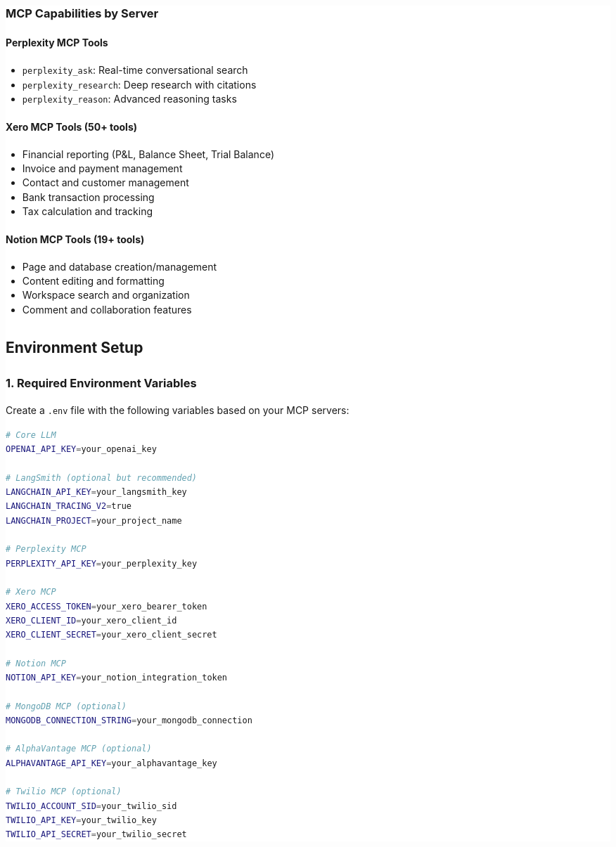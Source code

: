 ### MCP Capabilities by Server

#### Perplexity MCP Tools
- `perplexity_ask`: Real-time conversational search
- `perplexity_research`: Deep research with citations
- `perplexity_reason`: Advanced reasoning tasks

#### Xero MCP Tools (50+ tools)
- Financial reporting (P&L, Balance Sheet, Trial Balance)
- Invoice and payment management
- Contact and customer management
- Bank transaction processing
- Tax calculation and tracking

#### Notion MCP Tools (19+ tools)
- Page and database creation/management
- Content editing and formatting
- Workspace search and organization
- Comment and collaboration features

## Environment Setup

### 1. Required Environment Variables

Create a `.env` file with the following variables based on your MCP servers:

```bash
# Core LLM
OPENAI_API_KEY=your_openai_key

# LangSmith (optional but recommended)
LANGCHAIN_API_KEY=your_langsmith_key
LANGCHAIN_TRACING_V2=true
LANGCHAIN_PROJECT=your_project_name

# Perplexity MCP
PERPLEXITY_API_KEY=your_perplexity_key

# Xero MCP  
XERO_ACCESS_TOKEN=your_xero_bearer_token
XERO_CLIENT_ID=your_xero_client_id
XERO_CLIENT_SECRET=your_xero_client_secret

# Notion MCP
NOTION_API_KEY=your_notion_integration_token

# MongoDB MCP (optional)
MONGODB_CONNECTION_STRING=your_mongodb_connection

# AlphaVantage MCP (optional)
ALPHAVANTAGE_API_KEY=your_alphavantage_key

# Twilio MCP (optional)
TWILIO_ACCOUNT_SID=your_twilio_sid
TWILIO_API_KEY=your_twilio_key
TWILIO_API_SECRET=your_twilio_secret
```
